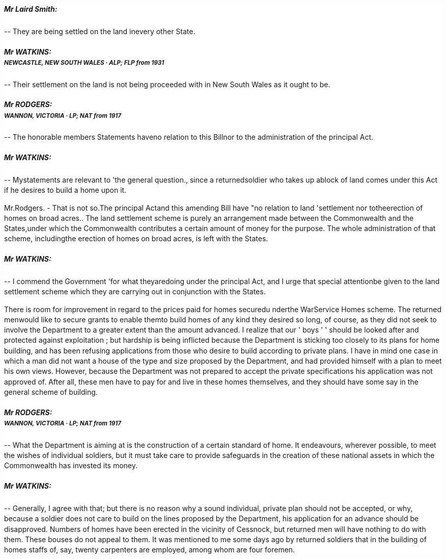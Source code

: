 ##### Mr Laird Smith:

-- They are being settled on the land inevery other State. 

##### Mr WATKINS:<br><small class="text-muted">NEWCASTLE, NEW SOUTH WALES &middot; ALP; FLP from 1931</small>

-- Their settlement on the land is not being proceeded with in New South Wales as it ought to be. 

##### Mr RODGERS:<br><small class="text-muted">WANNON, VICTORIA &middot; LP; NAT from 1917</small>

-- The honorable members Statements haveno relation to this Billnor to the administration of the principal Act. 

##### Mr WATKINS:

-- Mystatements are relevant to 'the general question., since a returnedsoldier who takes up ablock of land comes under this Act if he desires to build a home upon it. 

Mr.Rodgers. - That is not so.The principal Actand this amending Bill have "no relation to land 'settlement nor totheerection of homes on broad acres.. The land settlement scheme is purely an arrangement made between the Commonwealth and the States,under which the Commonwealth contributes a certain amount of money for the purpose. The whole administration of that scheme, includingthe erection of homes on broad acres, is left with the States. 

##### Mr WATKINS:

-- I commend the Government 'for what theyaredoing under the principal Act, and I urge that special attentionbe given to the land settlement scheme which they are carrying out in conjunction with the States. 

There is room for improvement in regard to the prices paid for homes securedu nderthe WarService Homes scheme. The returned menwould like to secure grants to enable themto build homes of any kind they desired so long, of course, as they did not seek to involve the Department to a greater extent than the amount advanced. I realize that our  ' boys ' ' should be looked after and protected against exploitation ; but hardship is being inflicted because the Department is sticking too closely to its plans for home building, and has been refusing applications from those who desire to build according to private plans. I have in mind one case in which a man did not want a house of the type and size proposed by the Department, and had provided himself with a plan to meet his own views. However, because the Department was not prepared to accept the private specifications his application was not approved of. After all, these men have to pay for and live in these homes themselves, and they should have some say in the general scheme of building. 

##### Mr RODGERS:<br><small class="text-muted">WANNON, VICTORIA &middot; LP; NAT from 1917</small>

-- What the Department is aiming at is the construction of a certain standard of home. It endeavours, wherever possible, to meet the wishes of individual soldiers, but it must take care to provide safeguards in the creation of these national assets in which the Commonwealth has invested its money. 

##### Mr WATKINS:

-- Generally, I agree with that; but there is no reason why a  sound  individual, private plan should not be accepted, or why, because a soldier does not care to build on the lines proposed by the Department, his application for an advance should be disapproved. Numbers of homes have been erected in the vicinity of Cessnock, but returned men will have nothing to do with them. These bouses do not appeal to them. It was mentioned to me some days ago by returned soldiers that in the building of homes staffs of, say, twenty carpenters are employed, among whom are four foremen. 
